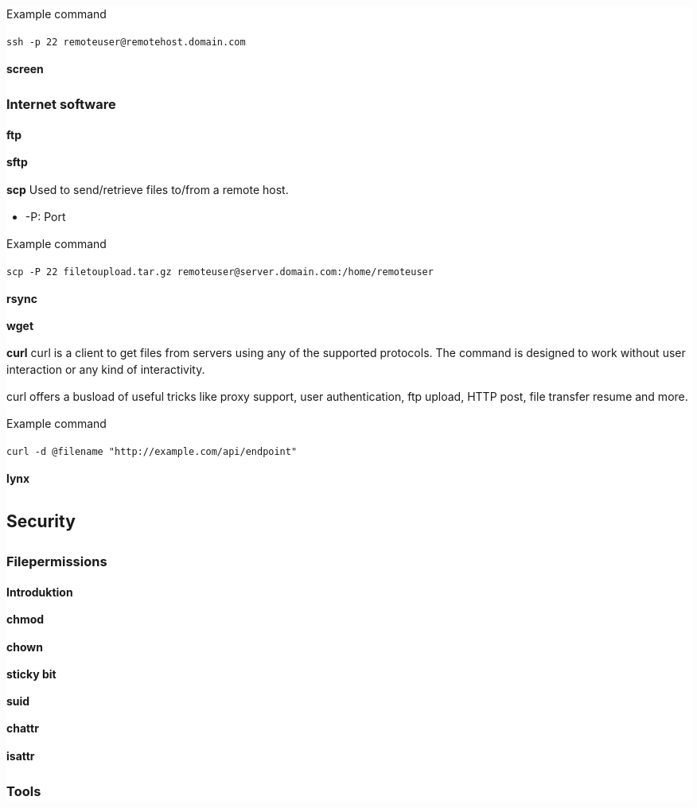 Example command
```
ssh -p 22 remoteuser@remotehost.domain.com
```

**screen**

### Internet software

**ftp**

**sftp**

**scp**
Used to send/retrieve files to/from a remote host.

* -P: Port

Example command
```
scp -P 22 filetoupload.tar.gz remoteuser@server.domain.com:/home/remoteuser
```

**rsync**

**wget**

**curl**
curl is a client to get files from servers using any of the supported protocols. The command is designed to work without user interaction or any kind of interactivity.

curl offers a busload of useful tricks like proxy support, user authentication, ftp upload, HTTP post, file transfer resume and more.

Example command
```
curl -d @filename "http://example.com/api/endpoint"
```

**lynx**

## Security

### Filepermissions

**Introduktion**

**chmod**

**chown**

**sticky bit**

**suid**

**chattr**

**isattr**

### Tools
